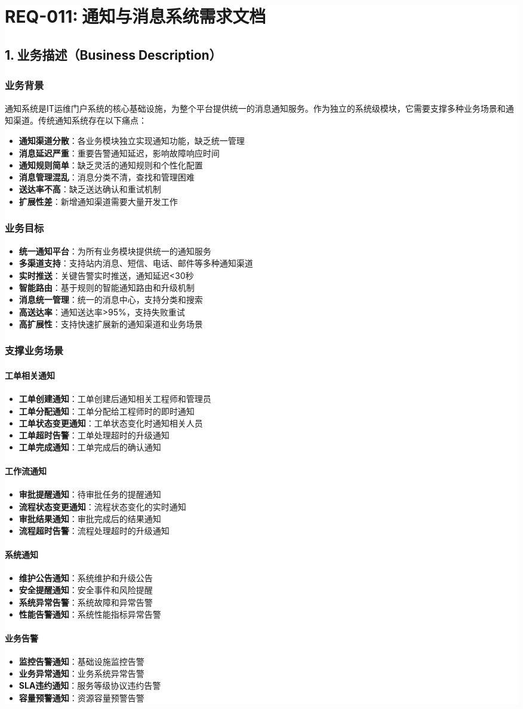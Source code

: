 # REQ-011: 通知与消息系统需求文档

## 1. 业务描述（Business Description）

### 业务背景
通知系统是IT运维门户系统的核心基础设施，为整个平台提供统一的消息通知服务。作为独立的系统级模块，它需要支撑多种业务场景和通知渠道。传统通知系统存在以下痛点：
- **通知渠道分散**：各业务模块独立实现通知功能，缺乏统一管理
- **消息延迟严重**：重要告警通知延迟，影响故障响应时间
- **通知规则简单**：缺乏灵活的通知规则和个性化配置
- **消息管理混乱**：消息分类不清，查找和管理困难
- **送达率不高**：缺乏送达确认和重试机制
- **扩展性差**：新增通知渠道需要大量开发工作

### 业务目标
- **统一通知平台**：为所有业务模块提供统一的通知服务
- **多渠道支持**：支持站内消息、短信、电话、邮件等多种通知渠道
- **实时推送**：关键告警实时推送，通知延迟<30秒
- **智能路由**：基于规则的智能通知路由和升级机制
- **消息统一管理**：统一的消息中心，支持分类和搜索
- **高送达率**：通知送达率>95%，支持失败重试
- **高扩展性**：支持快速扩展新的通知渠道和业务场景

### 支撑业务场景
#### 工单相关通知
- **工单创建通知**：工单创建后通知相关工程师和管理员
- **工单分配通知**：工单分配给工程师时的即时通知
- **工单状态变更通知**：工单状态变化时通知相关人员
- **工单超时告警**：工单处理超时的升级通知
- **工单完成通知**：工单完成后的确认通知

#### 工作流通知
- **审批提醒通知**：待审批任务的提醒通知
- **流程状态变更通知**：流程状态变化的实时通知
- **审批结果通知**：审批完成后的结果通知
- **流程超时告警**：流程处理超时的升级通知

#### 系统通知
- **维护公告通知**：系统维护和升级公告
- **安全提醒通知**：安全事件和风险提醒
- **系统异常告警**：系统故障和异常告警
- **性能告警通知**：系统性能指标异常告警

#### 业务告警
- **监控告警通知**：基础设施监控告警
- **业务异常通知**：业务系统异常告警
- **SLA违约通知**：服务等级协议违约告警
- **容量预警通知**：资源容量预警告警
